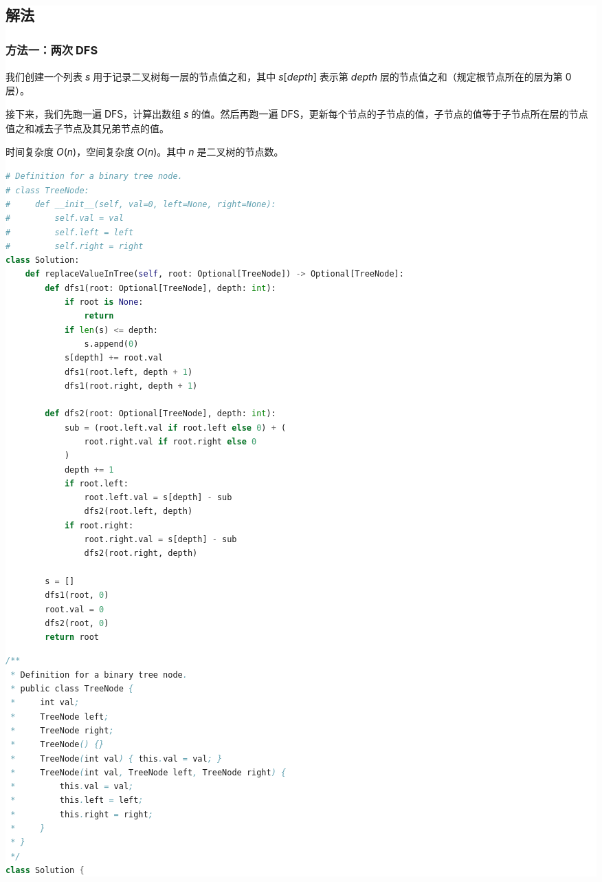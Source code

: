 ## 解法

### 方法一：两次 DFS

我们创建一个列表 $s$ 用于记录二叉树每一层的节点值之和，其中 $s[depth]$ 表示第 $depth$ 层的节点值之和（规定根节点所在的层为第 $0$ 层）。

接下来，我们先跑一遍 DFS，计算出数组 $s$ 的值。然后再跑一遍 DFS，更新每个节点的子节点的值，子节点的值等于子节点所在层的节点值之和减去子节点及其兄弟节点的值。

时间复杂度 $O(n)$，空间复杂度 $O(n)$。其中 $n$ 是二叉树的节点数。



```python
# Definition for a binary tree node.
# class TreeNode:
#     def __init__(self, val=0, left=None, right=None):
#         self.val = val
#         self.left = left
#         self.right = right
class Solution:
    def replaceValueInTree(self, root: Optional[TreeNode]) -> Optional[TreeNode]:
        def dfs1(root: Optional[TreeNode], depth: int):
            if root is None:
                return
            if len(s) <= depth:
                s.append(0)
            s[depth] += root.val
            dfs1(root.left, depth + 1)
            dfs1(root.right, depth + 1)

        def dfs2(root: Optional[TreeNode], depth: int):
            sub = (root.left.val if root.left else 0) + (
                root.right.val if root.right else 0
            )
            depth += 1
            if root.left:
                root.left.val = s[depth] - sub
                dfs2(root.left, depth)
            if root.right:
                root.right.val = s[depth] - sub
                dfs2(root.right, depth)

        s = []
        dfs1(root, 0)
        root.val = 0
        dfs2(root, 0)
        return root
```

```java
/**
 * Definition for a binary tree node.
 * public class TreeNode {
 *     int val;
 *     TreeNode left;
 *     TreeNode right;
 *     TreeNode() {}
 *     TreeNode(int val) { this.val = val; }
 *     TreeNode(int val, TreeNode left, TreeNode right) {
 *         this.val = val;
 *         this.left = left;
 *         this.right = right;
 *     }
 * }
 */
class Solution {
```